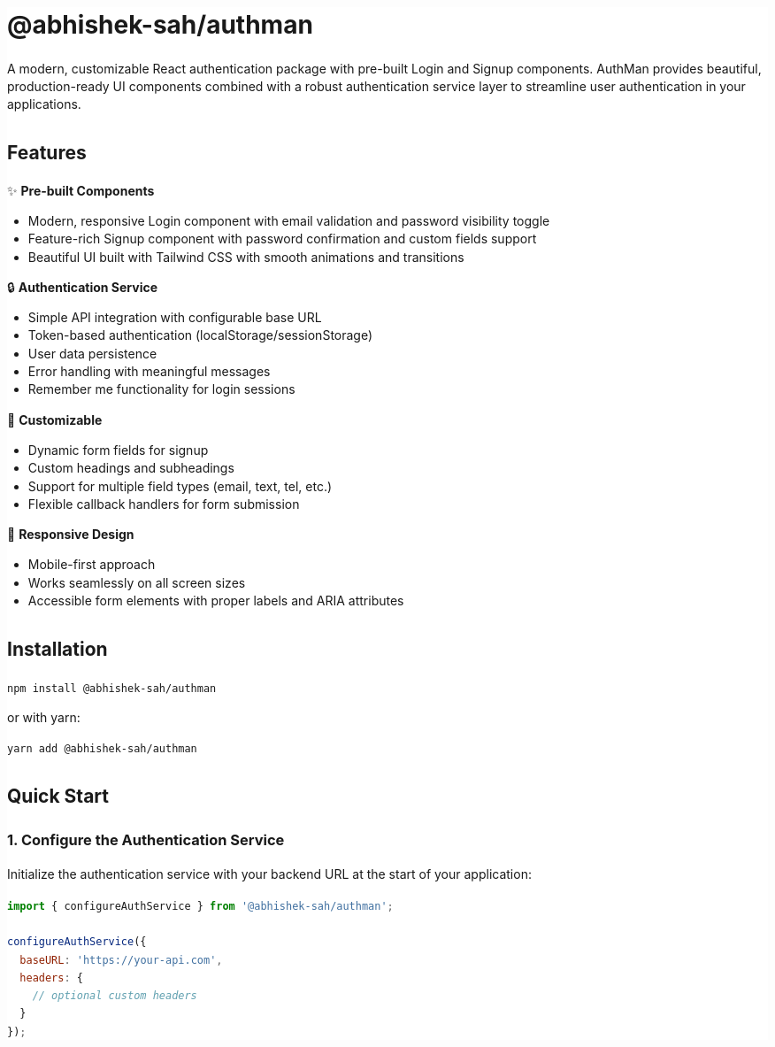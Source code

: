 # @abhishek-sah/authman

A modern, customizable React authentication package with pre-built Login and Signup components. AuthMan provides beautiful, production-ready UI components combined with a robust authentication service layer to streamline user authentication in your applications.

## Features

✨ **Pre-built Components**
- Modern, responsive Login component with email validation and password visibility toggle
- Feature-rich Signup component with password confirmation and custom fields support
- Beautiful UI built with Tailwind CSS with smooth animations and transitions

🔒 **Authentication Service**
- Simple API integration with configurable base URL
- Token-based authentication (localStorage/sessionStorage)
- User data persistence
- Error handling with meaningful messages
- Remember me functionality for login sessions

🎨 **Customizable**
- Dynamic form fields for signup
- Custom headings and subheadings
- Support for multiple field types (email, text, tel, etc.)
- Flexible callback handlers for form submission

📱 **Responsive Design**
- Mobile-first approach
- Works seamlessly on all screen sizes
- Accessible form elements with proper labels and ARIA attributes

## Installation

```bash
npm install @abhishek-sah/authman
```

or with yarn:

```bash
yarn add @abhishek-sah/authman
```

## Quick Start

### 1. Configure the Authentication Service

Initialize the authentication service with your backend URL at the start of your application:

```jsx
import { configureAuthService } from '@abhishek-sah/authman';

configureAuthService({
  baseURL: 'https://your-api.com',
  headers: {
    // optional custom headers
  }
});
```
